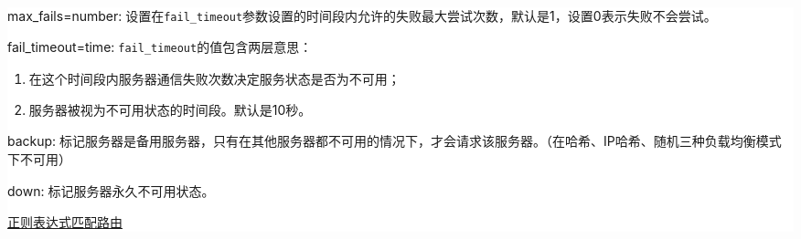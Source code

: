 max_fails=number: 设置在`fail_timeout`参数设置的时间段内允许的失败最大尝试次数，默认是1，设置0表示失败不会尝试。

fail_timeout=time: `fail_timeout`的值包含两层意思：

1. 在这个时间段内服务器通信失败次数决定服务状态是否为不可用；

2. 服务器被视为不可用状态的时间段。默认是10秒。

backup: 标记服务器是备用服务器，只有在其他服务器都不可用的情况下，才会请求该服务器。（在哈希、IP哈希、随机三种负载均衡模式下不可用）

down: 标记服务器永久不可用状态。

[正则表达式匹配路由](https://developer.aliyun.com/article/753379)
